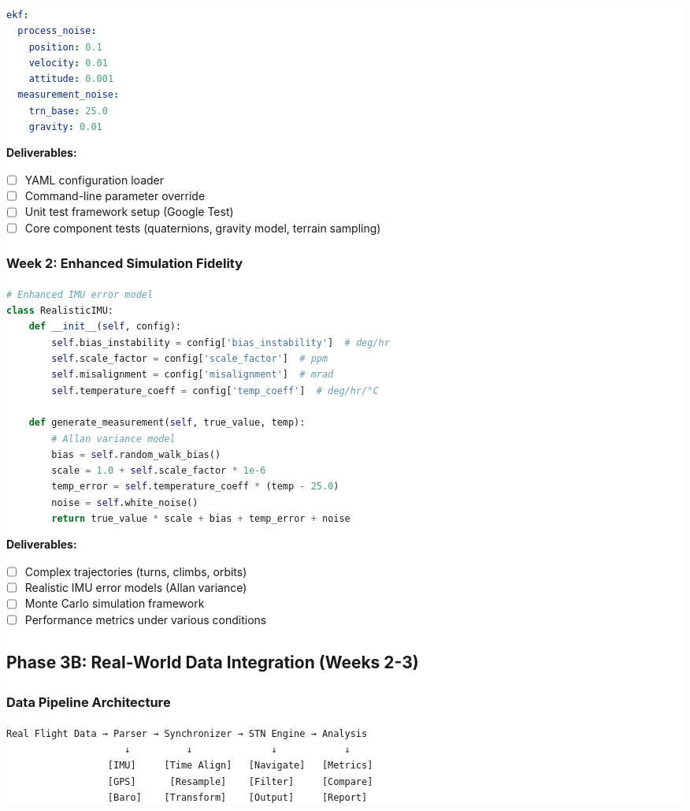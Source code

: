 ```yaml
ekf:
  process_noise:
    position: 0.1
    velocity: 0.01
    attitude: 0.001
  measurement_noise:
    trn_base: 25.0
    gravity: 0.01
```

**Deliverables:**
- [ ] YAML configuration loader
- [ ] Command-line parameter override
- [ ] Unit test framework setup (Google Test)
- [ ] Core component tests (quaternions, gravity model, terrain sampling)

### Week 2: Enhanced Simulation Fidelity
```python
# Enhanced IMU error model
class RealisticIMU:
    def __init__(self, config):
        self.bias_instability = config['bias_instability']  # deg/hr
        self.scale_factor = config['scale_factor']  # ppm
        self.misalignment = config['misalignment']  # mrad
        self.temperature_coeff = config['temp_coeff']  # deg/hr/°C
        
    def generate_measurement(self, true_value, temp):
        # Allan variance model
        bias = self.random_walk_bias()
        scale = 1.0 + self.scale_factor * 1e-6
        temp_error = self.temperature_coeff * (temp - 25.0)
        noise = self.white_noise()
        return true_value * scale + bias + temp_error + noise
```

**Deliverables:**
- [ ] Complex trajectories (turns, climbs, orbits)
- [ ] Realistic IMU error models (Allan variance)
- [ ] Monte Carlo simulation framework
- [ ] Performance metrics under various conditions

## Phase 3B: Real-World Data Integration (Weeks 2-3)

### Data Pipeline Architecture
```
Real Flight Data → Parser → Synchronizer → STN Engine → Analysis
                     ↓          ↓              ↓            ↓
                  [IMU]     [Time Align]   [Navigate]   [Metrics]
                  [GPS]      [Resample]    [Filter]     [Compare]
                  [Baro]    [Transform]    [Output]     [Report]
```
